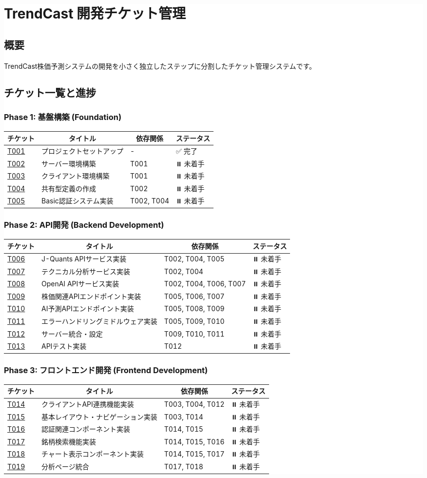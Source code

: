 # TrendCast 開発チケット管理

## 概要
TrendCast株価予測システムの開発を小さく独立したステップに分割したチケット管理システムです。

## チケット一覧と進捗

### Phase 1: 基盤構築 (Foundation)

| チケット | タイトル | 依存関係 | ステータス |
|---------|---------|----------|-----------|
| [T001](T001_project_setup.md) | プロジェクトセットアップ | - | ✅ 完了 |
| [T002](T002_server_environment.md) | サーバー環境構築 | T001 | ⏸️ 未着手 |
| [T003](T003_client_environment.md) | クライアント環境構築 | T001 | ⏸️ 未着手 |
| [T004](T004_shared_types.md) | 共有型定義の作成 | T002 | ⏸️ 未着手 |
| [T005](T005_basic_auth.md) | Basic認証システム実装 | T002, T004 | ⏸️ 未着手 |

### Phase 2: API開発 (Backend Development)

| チケット | タイトル | 依存関係 | ステータス |
|---------|---------|----------|-----------|
| [T006](T006_jquants_service.md) | J-Quants APIサービス実装 | T002, T004, T005 | ⏸️ 未着手 |
| [T007](T007_technical_service.md) | テクニカル分析サービス実装 | T002, T004 | ⏸️ 未着手 |
| [T008](T008_openai_service.md) | OpenAI APIサービス実装 | T002, T004, T006, T007 | ⏸️ 未着手 |
| [T009](T009_stock_api.md) | 株価関連APIエンドポイント実装 | T005, T006, T007 | ⏸️ 未着手 |
| [T010](T010_prediction_api.md) | AI予測APIエンドポイント実装 | T005, T008, T009 | ⏸️ 未着手 |
| [T011](T011_error_middleware.md) | エラーハンドリングミドルウェア実装 | T005, T009, T010 | ⏸️ 未着手 |
| [T012](T012_server_integration.md) | サーバー統合・設定 | T009, T010, T011 | ⏸️ 未着手 |
| [T013](T013_api_testing.md) | APIテスト実装 | T012 | ⏸️ 未着手 |

### Phase 3: フロントエンド開発 (Frontend Development)

| チケット | タイトル | 依存関係 | ステータス |
|---------|---------|----------|-----------|
| [T014](T014_client_api.md) | クライアントAPI連携機能実装 | T003, T004, T012 | ⏸️ 未着手 |
| [T015](T015_basic_layout.md) | 基本レイアウト・ナビゲーション実装 | T003, T014 | ⏸️ 未着手 |
| [T016](T016_auth_components.md) | 認証関連コンポーネント実装 | T014, T015 | ⏸️ 未着手 |
| [T017](T017_stock_search.md) | 銘柄検索機能実装 | T014, T015, T016 | ⏸️ 未着手 |
| [T018](T018_chart_components.md) | チャート表示コンポーネント実装 | T014, T015, T017 | ⏸️ 未着手 |
| [T019](T019_analysis_page.md) | 分析ページ統合 | T017, T018 | ⏸️ 未着手 |
